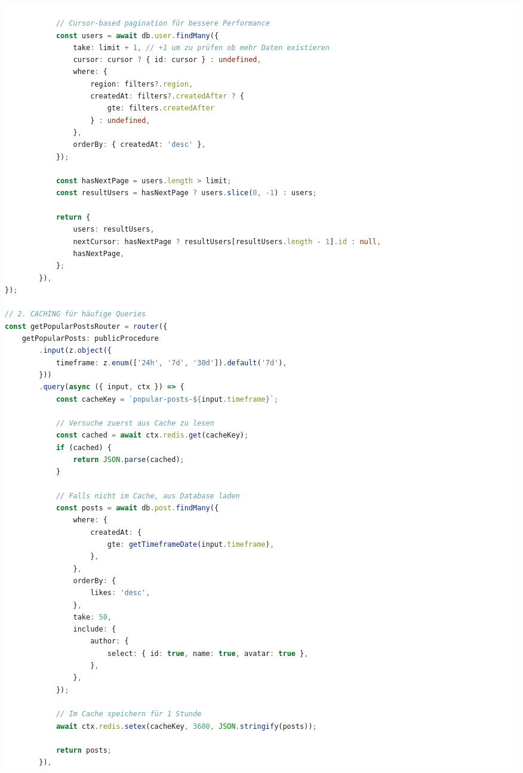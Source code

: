 ```typescript
            
            // Cursor-based pagination für bessere Performance
            const users = await db.user.findMany({
                take: limit + 1, // +1 um zu prüfen ob mehr Daten existieren
                cursor: cursor ? { id: cursor } : undefined,
                where: {
                    region: filters?.region,
                    createdAt: filters?.createdAfter ? {
                        gte: filters.createdAfter
                    } : undefined,
                },
                orderBy: { createdAt: 'desc' },
            });
            
            const hasNextPage = users.length > limit;
            const resultUsers = hasNextPage ? users.slice(0, -1) : users;
            
            return {
                users: resultUsers,
                nextCursor: hasNextPage ? resultUsers[resultUsers.length - 1].id : null,
                hasNextPage,
            };
        }),
});

// 2. CACHING für häufige Queries
const getPopularPostsRouter = router({
    getPopularPosts: publicProcedure
        .input(z.object({
            timeframe: z.enum(['24h', '7d', '30d']).default('7d'),
        }))
        .query(async ({ input, ctx }) => {
            const cacheKey = `popular-posts-${input.timeframe}`;
            
            // Versuche zuerst aus Cache zu lesen
            const cached = await ctx.redis.get(cacheKey);
            if (cached) {
                return JSON.parse(cached);
            }
            
            // Falls nicht im Cache, aus Database laden
            const posts = await db.post.findMany({
                where: {
                    createdAt: {
                        gte: getTimeframeDate(input.timeframe),
                    },
                },
                orderBy: {
                    likes: 'desc',
                },
                take: 50,
                include: {
                    author: {
                        select: { id: true, name: true, avatar: true },
                    },
                },
            });
            
            // Im Cache speichern für 1 Stunde
            await ctx.redis.setex(cacheKey, 3600, JSON.stringify(posts));
            
            return posts;
        }),
```